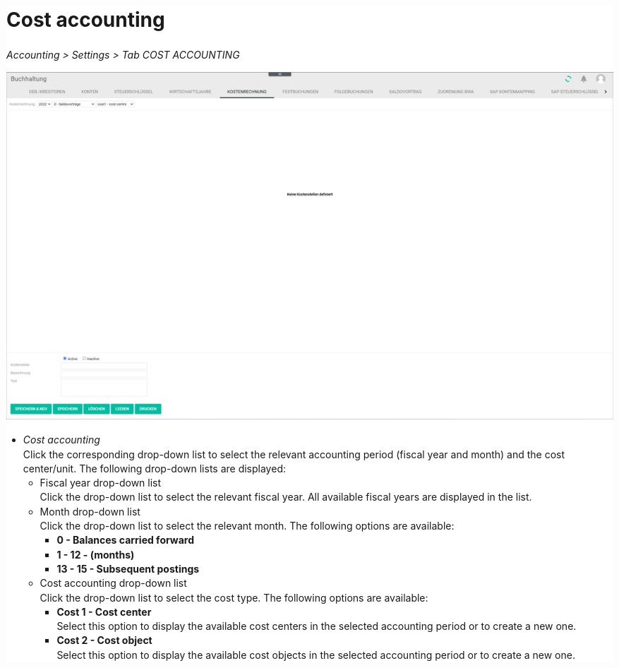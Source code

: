 # Cost accounting

*Accounting > Settings > Tab COST ACCOUNTING*

![Cost accounting - not defined](../../Assets/Screenshots/RetailSuiteAccounting/Settings/CostAccounting/CostAccountingNo.png "[Cost accounting - not defined]")

- *Cost accounting*  
  Click the corresponding drop-down list to select the relevant accounting period (fiscal year and month) and the cost center/unit. The following drop-down lists are displayed:
  - Fiscal year drop-down list  
    Click the drop-down list to select the relevant fiscal year. All available fiscal years are displayed in the list.  
  - Month drop-down list  
    Click the drop-down list to select the relevant month. The following options are available:  
    - **0 - Balances carried forward**
    - **1 - 12 - (months)**
    - **13 - 15 - Subsequent postings**  
  - Cost accounting drop-down list  
    Click the drop-down list to select the cost type. The following options are available:  
    - **Cost 1 - Cost center**  
      Select this option to display the available cost centers in the selected accounting period or to create a new one.
    - **Cost 2 - Cost object**  
      Select this option to display the available cost objects in the selected accounting period or to create a new one.   


[comment]: <> (Monat drop-down list: es fehlt 16-19 Abschlussbuchungen und 99 Allgemeiner Monat?)
[comment]: <> (Allgemeine Info fehlt! Wann kommt das Datum vor?)
[comment]: <> (Eigentlich heißt das Fenster Cost center/unit, aber ich habe zu Print cost center/unit umbenannt hier.)
[comment]: <> (Allgemeine Info fehlt! Wann kommt das Datum vor?)
[comment]: <> (Unsicher, check mit FH!)
[comment]: <> (Eigentlich heißt das Fenster Cost center/unit, aber ich habe zu Print cost center/unit umbenannt hier.)
[comment]: <> (Check! One file, several files, one excel with several tabs?)
[comment]: <> (Check mit FH! Generell mehr Info gebraucht für dieses Kapitel. Evtl. Prozedur in Integration.)
[comment]: <> (Unsicher, wie die Formel funktioniert! Check! The basic calculating operations +, -, *, / are permitted. -> stimmt so? Ggf. Beispiel ergänzen. Formelaufbau ist unklar.)
[comment]: <> (ggf. Cancel button anpassen)